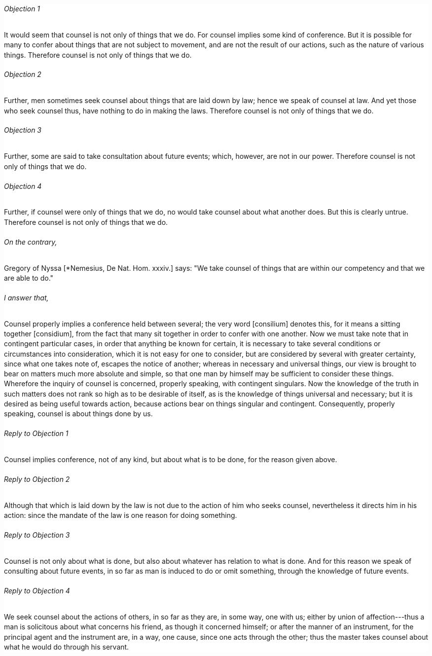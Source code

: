 ###### Objection 1
It would seem that counsel is not only of things that we do. For counsel implies some kind of conference. But it is possible for many to confer about things that are not subject to movement, and are not the result of our actions, such as the nature of various things. Therefore counsel is not only of things that we do.  

###### Objection 2
Further, men sometimes seek counsel about things that are laid down by law; hence we speak of counsel at law. And yet those who seek counsel thus, have nothing to do in making the laws. Therefore counsel is not only of things that we do.  

###### Objection 3
Further, some are said to take consultation about future events; which, however, are not in our power. Therefore counsel is not only of things that we do.  

###### Objection 4
Further, if counsel were only of things that we do, no would take counsel about what another does. But this is clearly untrue. Therefore counsel is not only of things that we do.  

###### On the contrary,
Gregory of Nyssa \[\*Nemesius, De Nat. Hom. xxxiv.\] says: "We take counsel of things that are within our competency and that we are able to do."  

###### I answer that,
Counsel properly implies a conference held between several; the very word \[consilium\] denotes this, for it means a sitting together \[considium\], from the fact that many sit together in order to confer with one another. Now we must take note that in contingent particular cases, in order that anything be known for certain, it is necessary to take several conditions or circumstances into consideration, which it is not easy for one to consider, but are considered by several with greater certainty, since what one takes note of, escapes the notice of another; whereas in necessary and universal things, our view is brought to bear on matters much more absolute and simple, so that one man by himself may be sufficient to consider these things. Wherefore the inquiry of counsel is concerned, properly speaking, with contingent singulars. Now the knowledge of the truth in such matters does not rank so high as to be desirable of itself, as is the knowledge of things universal and necessary; but it is desired as being useful towards action, because actions bear on things singular and contingent. Consequently, properly speaking, counsel is about things done by us.  

###### Reply to Objection 1
Counsel implies conference, not of any kind, but about what is to be done, for the reason given above.  

###### Reply to Objection 2
Although that which is laid down by the law is not due to the action of him who seeks counsel, nevertheless it directs him in his action: since the mandate of the law is one reason for doing something.  

###### Reply to Objection 3
Counsel is not only about what is done, but also about whatever has relation to what is done. And for this reason we speak of consulting about future events, in so far as man is induced to do or omit something, through the knowledge of future events.  

###### Reply to Objection 4
We seek counsel about the actions of others, in so far as they are, in some way, one with us; either by union of affection---thus a man is solicitous about what concerns his friend, as though it concerned himself; or after the manner of an instrument, for the principal agent and the instrument are, in a way, one cause, since one acts through the other; thus the master takes counsel about what he would do through his servant.  
